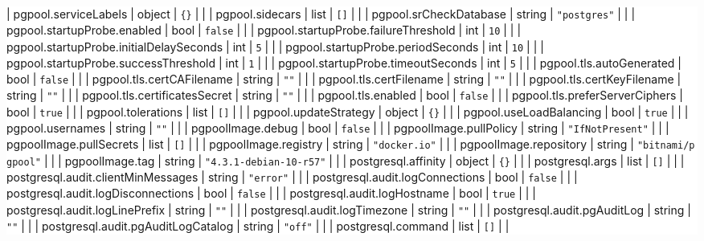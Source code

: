 | pgpool.serviceLabels | object | `{}` |  |
| pgpool.sidecars | list | `[]` |  |
| pgpool.srCheckDatabase | string | `"postgres"` |  |
| pgpool.startupProbe.enabled | bool | `false` |  |
| pgpool.startupProbe.failureThreshold | int | `10` |  |
| pgpool.startupProbe.initialDelaySeconds | int | `5` |  |
| pgpool.startupProbe.periodSeconds | int | `10` |  |
| pgpool.startupProbe.successThreshold | int | `1` |  |
| pgpool.startupProbe.timeoutSeconds | int | `5` |  |
| pgpool.tls.autoGenerated | bool | `false` |  |
| pgpool.tls.certCAFilename | string | `""` |  |
| pgpool.tls.certFilename | string | `""` |  |
| pgpool.tls.certKeyFilename | string | `""` |  |
| pgpool.tls.certificatesSecret | string | `""` |  |
| pgpool.tls.enabled | bool | `false` |  |
| pgpool.tls.preferServerCiphers | bool | `true` |  |
| pgpool.tolerations | list | `[]` |  |
| pgpool.updateStrategy | object | `{}` |  |
| pgpool.useLoadBalancing | bool | `true` |  |
| pgpool.usernames | string | `""` |  |
| pgpoolImage.debug | bool | `false` |  |
| pgpoolImage.pullPolicy | string | `"IfNotPresent"` |  |
| pgpoolImage.pullSecrets | list | `[]` |  |
| pgpoolImage.registry | string | `"docker.io"` |  |
| pgpoolImage.repository | string | `"bitnami/pgpool"` |  |
| pgpoolImage.tag | string | `"4.3.1-debian-10-r57"` |  |
| postgresql.affinity | object | `{}` |  |
| postgresql.args | list | `[]` |  |
| postgresql.audit.clientMinMessages | string | `"error"` |  |
| postgresql.audit.logConnections | bool | `false` |  |
| postgresql.audit.logDisconnections | bool | `false` |  |
| postgresql.audit.logHostname | bool | `true` |  |
| postgresql.audit.logLinePrefix | string | `""` |  |
| postgresql.audit.logTimezone | string | `""` |  |
| postgresql.audit.pgAuditLog | string | `""` |  |
| postgresql.audit.pgAuditLogCatalog | string | `"off"` |  |
| postgresql.command | list | `[]` |  |